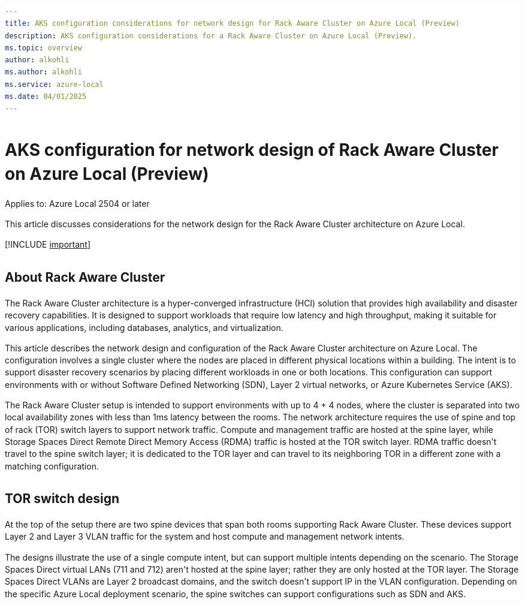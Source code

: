 ```yaml
---
title: AKS configuration considerations for network design for Rack Aware Cluster on Azure Local (Preview)
description: AKS configuration considerations for a Rack Aware Cluster on Azure Local (Preview).
ms.topic: overview
author: alkohli
ms.author: alkohli
ms.service: azure-local
ms.date: 04/01/2025
---
```


# AKS configuration for network design of Rack Aware Cluster on Azure Local (Preview)

Applies to: Azure Local 2504 or later

This article discusses considerations for the network design for the Rack Aware Cluster architecture on Azure Local.

[!INCLUDE [important](../includes/hci-preview.md)]

## About Rack Aware Cluster

The Rack Aware Cluster architecture is a hyper-converged infrastructure (HCI) solution that provides high availability and disaster recovery capabilities. It is designed to support workloads that require low latency and high throughput, making it suitable for various applications, including databases, analytics, and virtualization. 

This article describes the network design and configuration of the Rack Aware Cluster architecture on Azure Local. The configuration involves a single cluster where the nodes are placed in different physical locations within a building. The intent is to support disaster recovery scenarios by placing different workloads in one or both locations. This configuration can support environments with or without Software Defined Networking (SDN), Layer 2 virtual networks, or Azure Kubernetes Service (AKS).

The Rack Aware Cluster setup is intended to support environments with up to 4 + 4 nodes, where the cluster is separated into two local availability zones with less than 1ms latency between the rooms. The network architecture requires the use of spine and top of rack (TOR) switch layers to support network traffic. Compute and management traffic are hosted at the spine layer, while Storage Spaces Direct Remote Direct Memory Access (RDMA) traffic is hosted at the TOR switch layer. RDMA traffic doesn't travel to the spine switch layer; it is dedicated to the TOR layer and can travel to its neighboring TOR in a different zone with a matching configuration.

## TOR switch design

At the top of the setup there are two spine devices that span both rooms supporting Rack Aware Cluster. These devices support Layer 2 and Layer 3 VLAN traffic for the system and host compute and management network intents.

The designs illustrate the use of a single compute intent, but can support multiple intents depending on the scenario. The Storage Spaces Direct virtual LANs (711 and 712) aren't hosted at the spine layer; rather they are only hosted at the TOR layer. The Storage Spaces Direct VLANs are Layer 2 broadcast domains, and the switch doesn't support IP in the VLAN configuration. Depending on the specific Azure Local deployment scenario, the spine switches can support configurations such as SDN and AKS.
